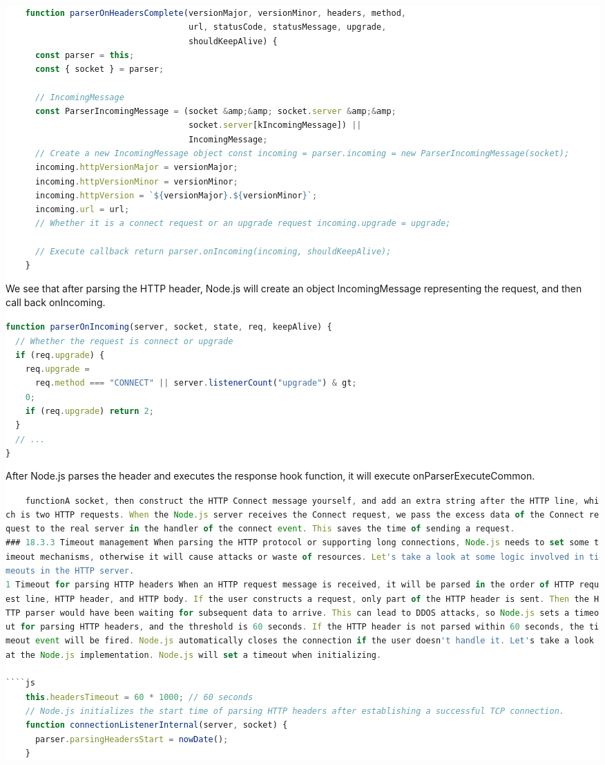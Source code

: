 ```js
    function parserOnHeadersComplete(versionMajor, versionMinor, headers, method,
                                     url, statusCode, statusMessage, upgrade,
                                     shouldKeepAlive) {
      const parser = this;
      const { socket } = parser;

      // IncomingMessage
      const ParserIncomingMessage = (socket &amp;&amp; socket.server &amp;&amp;
                                     socket.server[kIncomingMessage]) ||
                                     IncomingMessage;
      // Create a new IncomingMessage object const incoming = parser.incoming = new ParserIncomingMessage(socket);
      incoming.httpVersionMajor = versionMajor;
      incoming.httpVersionMinor = versionMinor;
      incoming.httpVersion = `${versionMajor}.${versionMinor}`;
      incoming.url = url;
      // Whether it is a connect request or an upgrade request incoming.upgrade = upgrade;

      // Execute callback return parser.onIncoming(incoming, shouldKeepAlive);
    }
```

We see that after parsing the HTTP header, Node.js will create an object IncomingMessage representing the request, and then call back onIncoming.

```js
function parserOnIncoming(server, socket, state, req, keepAlive) {
  // Whether the request is connect or upgrade
  if (req.upgrade) {
    req.upgrade =
      req.method === "CONNECT" || server.listenerCount("upgrade") & gt;
    0;
    if (req.upgrade) return 2;
  }
  // ...
}
```

After Node.js parses the header and executes the response hook function, it will execute onParserExecuteCommon.

`````js
    functionA socket, then construct the HTTP Connect message yourself, and add an extra string after the HTTP line, which is two HTTP requests. When the Node.js server receives the Connect request, we pass the excess data of the Connect request to the real server in the handler of the connect event. This saves the time of sending a request.
### 18.3.3 Timeout management When parsing the HTTP protocol or supporting long connections, Node.js needs to set some timeout mechanisms, otherwise it will cause attacks or waste of resources. Let's take a look at some logic involved in timeouts in the HTTP server.
1 Timeout for parsing HTTP headers When an HTTP request message is received, it will be parsed in the order of HTTP request line, HTTP header, and HTTP body. If the user constructs a request, only part of the HTTP header is sent. Then the HTTP parser would have been waiting for subsequent data to arrive. This can lead to DDOS attacks, so Node.js sets a timeout for parsing HTTP headers, and the threshold is 60 seconds. If the HTTP header is not parsed within 60 seconds, the timeout event will be fired. Node.js automatically closes the connection if the user doesn't handle it. Let's take a look at the Node.js implementation. Node.js will set a timeout when initializing.

````js
    this.headersTimeout = 60 * 1000; // 60 seconds
    // Node.js initializes the start time of parsing HTTP headers after establishing a successful TCP connection.
    function connectionListenerInternal(server, socket) {
      parser.parsingHeadersStart = nowDate();
    }
`````
